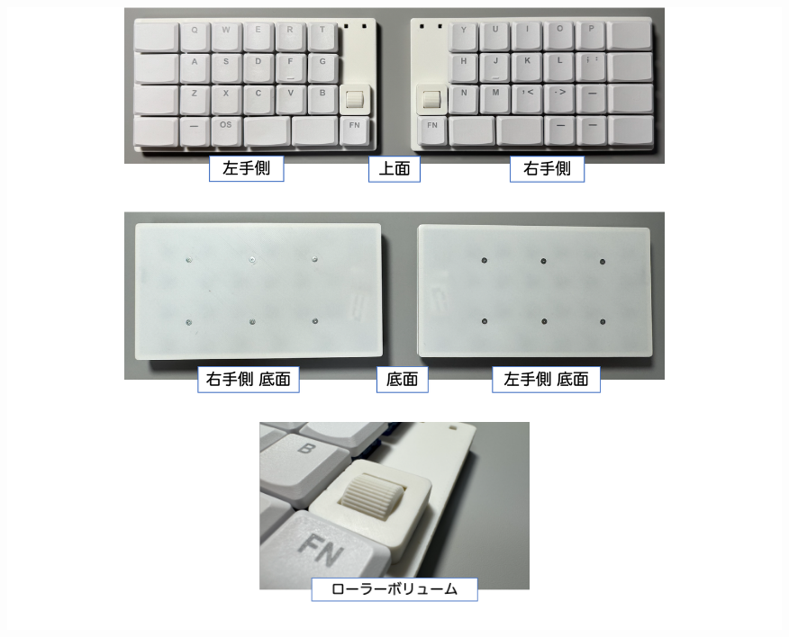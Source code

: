 <p align="center">
    <img src="img/取扱説明書_2025-09-14-11-08-39.png" width="600">
    <br><br>
    <img src="img/manual_2025-09-15-14-05-57.png" width="600">
    <br><br>
    <img src="img/README_2025-09-07-15-25-39.png" width="300">
    <br><br>